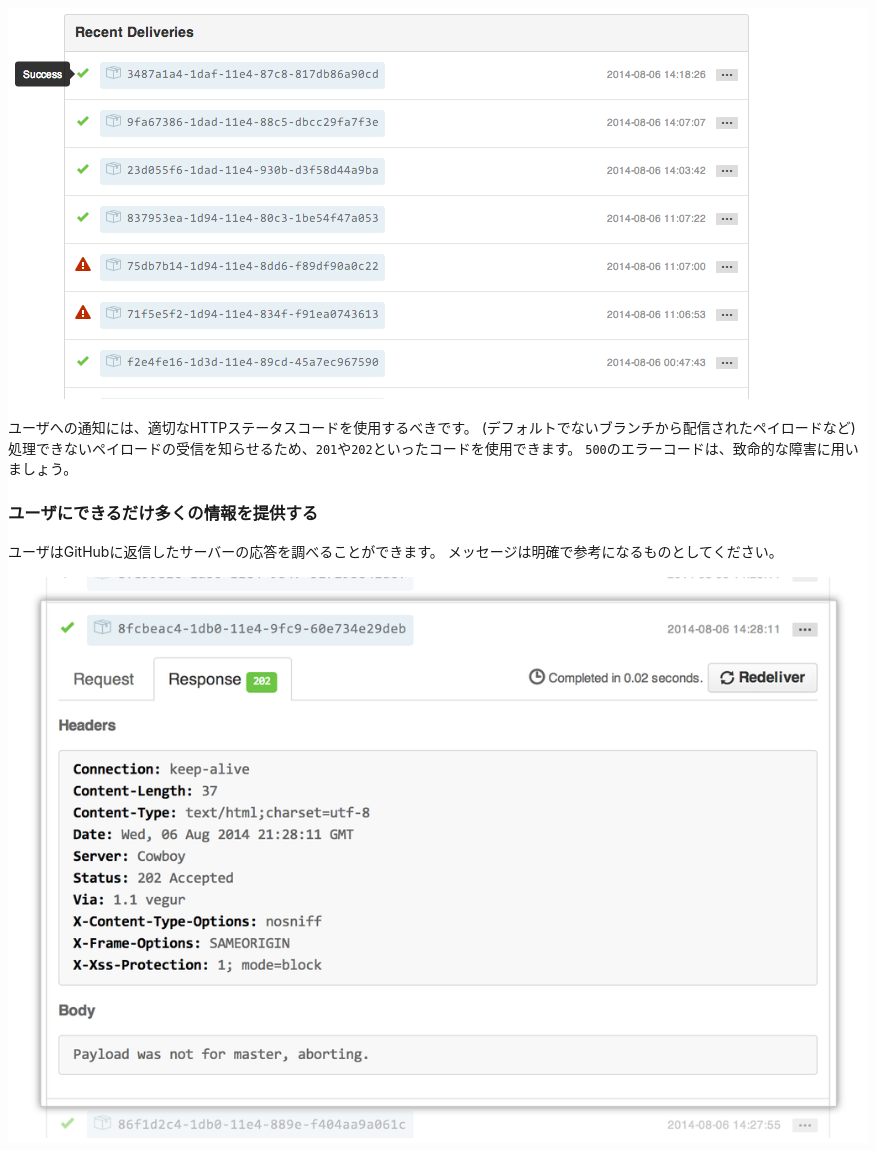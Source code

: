 ![[Recent Deliveries] ビュー](/assets/images/webhooks_recent_deliveries.png)

ユーザへの通知には、適切なHTTPステータスコードを使用するべきです。 (デフォルトでないブランチから配信されたペイロードなど) 処理できないペイロードの受信を知らせるため、`201`や`202`といったコードを使用できます。 `500`のエラーコードは、致命的な障害に用いましょう。

### ユーザにできるだけ多くの情報を提供する

ユーザはGitHubに返信したサーバーの応答を調べることができます。 メッセージは明確で参考になるものとしてください。

![ペイロードレスポンスの表示](/assets/images/payload_response_tab.png)


[event-types]: /webhooks/event-payloads
[event-types]: /webhooks/event-payloads